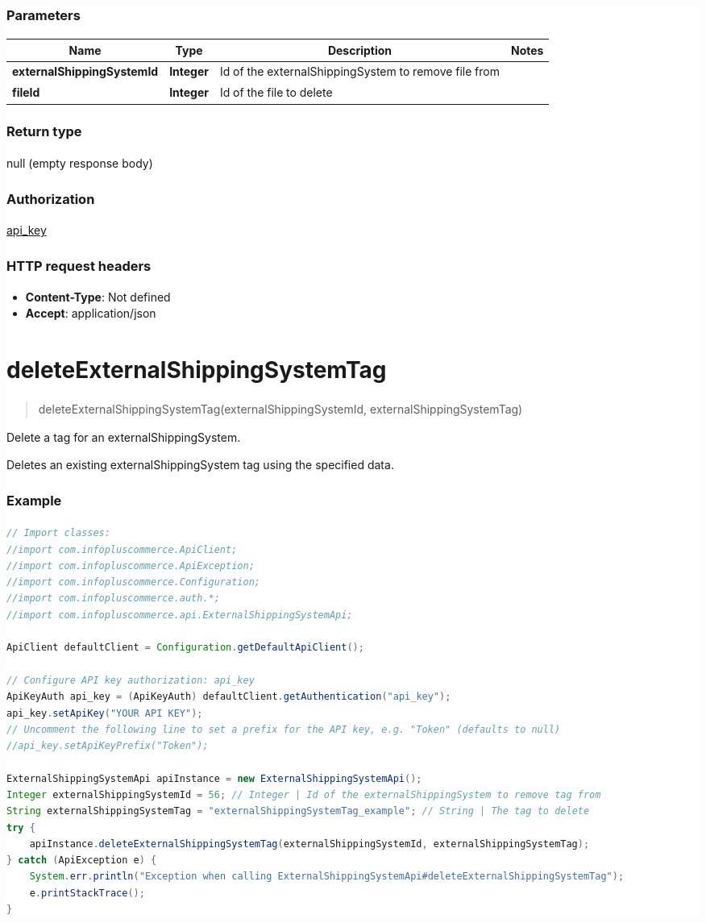 ### Parameters

Name | Type | Description  | Notes
------------- | ------------- | ------------- | -------------
 **externalShippingSystemId** | **Integer**| Id of the externalShippingSystem to remove file from |
 **fileId** | **Integer**| Id of the file to delete |

### Return type

null (empty response body)

### Authorization

[api_key](../README.md#api_key)

### HTTP request headers

 - **Content-Type**: Not defined
 - **Accept**: application/json

<a name="deleteExternalShippingSystemTag"></a>
# **deleteExternalShippingSystemTag**
> deleteExternalShippingSystemTag(externalShippingSystemId, externalShippingSystemTag)

Delete a tag for an externalShippingSystem.

Deletes an existing externalShippingSystem tag using the specified data.

### Example
```java
// Import classes:
//import com.infopluscommerce.ApiClient;
//import com.infopluscommerce.ApiException;
//import com.infopluscommerce.Configuration;
//import com.infopluscommerce.auth.*;
//import com.infopluscommerce.api.ExternalShippingSystemApi;

ApiClient defaultClient = Configuration.getDefaultApiClient();

// Configure API key authorization: api_key
ApiKeyAuth api_key = (ApiKeyAuth) defaultClient.getAuthentication("api_key");
api_key.setApiKey("YOUR API KEY");
// Uncomment the following line to set a prefix for the API key, e.g. "Token" (defaults to null)
//api_key.setApiKeyPrefix("Token");

ExternalShippingSystemApi apiInstance = new ExternalShippingSystemApi();
Integer externalShippingSystemId = 56; // Integer | Id of the externalShippingSystem to remove tag from
String externalShippingSystemTag = "externalShippingSystemTag_example"; // String | The tag to delete
try {
    apiInstance.deleteExternalShippingSystemTag(externalShippingSystemId, externalShippingSystemTag);
} catch (ApiException e) {
    System.err.println("Exception when calling ExternalShippingSystemApi#deleteExternalShippingSystemTag");
    e.printStackTrace();
}
```
